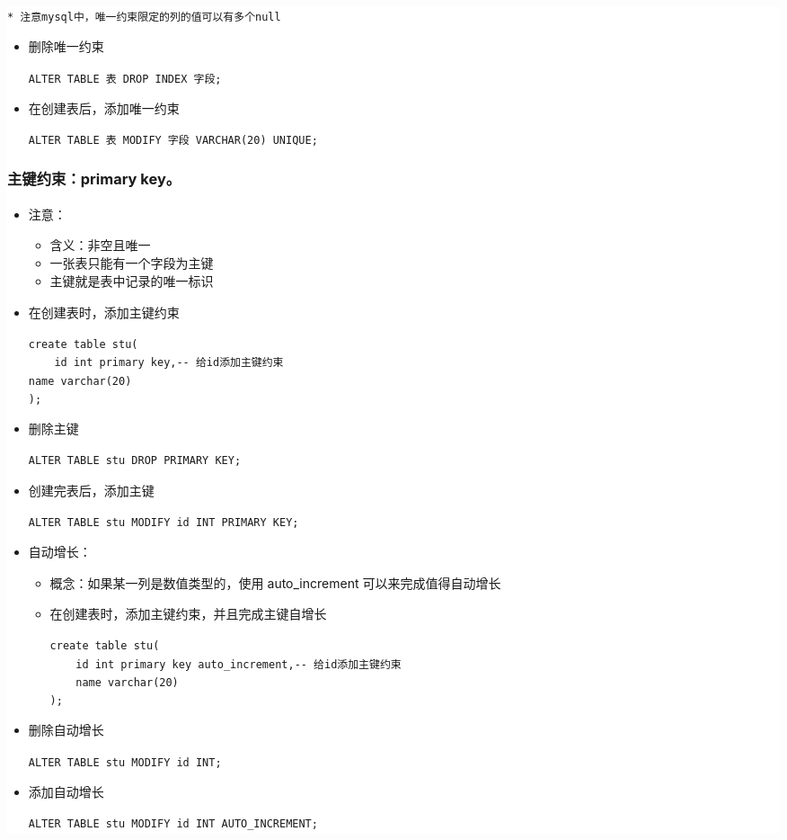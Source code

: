     * 注意mysql中，唯一约束限定的列的值可以有多个null
    
* 删除唯一约束
    ```mysql
    ALTER TABLE 表 DROP INDEX 字段;
    ```

* 在创建表后，添加唯一约束
    ```mysql
    ALTER TABLE 表 MODIFY 字段 VARCHAR(20) UNIQUE;
    ```

### 主键约束：primary key。
* 注意：
    - 含义：非空且唯一
    - 一张表只能有一个字段为主键
    - 主键就是表中记录的唯一标识

* 在创建表时，添加主键约束

    ```mysql
    create table stu(
        id int primary key,-- 给id添加主键约束
    name varchar(20)
    );
    ```

* 删除主键

    ```mysql
    ALTER TABLE stu DROP PRIMARY KEY;
    ```

* 创建完表后，添加主键

    ```mysql
    ALTER TABLE stu MODIFY id INT PRIMARY KEY;
    ```

* 自动增长：
    - 概念：如果某一列是数值类型的，使用 auto_increment 可以来完成值得自动增长
    - 在创建表时，添加主键约束，并且完成主键自增长

      ```mysql
      create table stu(
          id int primary key auto_increment,-- 给id添加主键约束
          name varchar(20)
      );
      ```

* 删除自动增长
    ```mysql
    ALTER TABLE stu MODIFY id INT;
    ```

* 添加自动增长
    ```mysql
    ALTER TABLE stu MODIFY id INT AUTO_INCREMENT;
    ```
